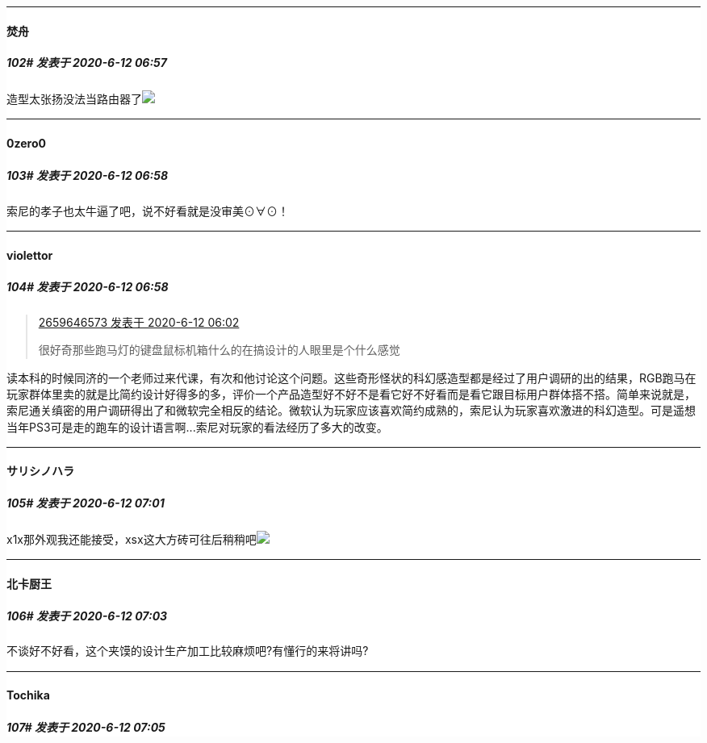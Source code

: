 
-----

####  焚舟  
##### 102#       发表于 2020-6-12 06:57


造型太张扬没法当路由器了<img src="https://static.saraba1st.com/image/smiley/face2017/022.png" referrerpolicy="no-referrer">


-----

####  0zero0  
##### 103#       发表于 2020-6-12 06:58


索尼的孝子也太牛逼了吧，说不好看就是没审美⊙∀⊙！


-----

####  violettor  
##### 104#       发表于 2020-6-12 06:58


<blockquote><a href="httphttps://bbs.saraba1st.com/2b/forum.php?mod=redirect&amp;goto=findpost&amp;pid=47772593&amp;ptid=1941182" target="_blank">2659646573 发表于 2020-6-12 06:02</a>

很好奇那些跑马灯的键盘鼠标机箱什么的在搞设计的人眼里是个什么感觉</blockquote>
读本科的时候同济的一个老师过来代课，有次和他讨论这个问题。这些奇形怪状的科幻感造型都是经过了用户调研的出的结果，RGB跑马在玩家群体里卖的就是比简约设计好得多的多，评价一个产品造型好不好不是看它好不好看而是看它跟目标用户群体搭不搭。简单来说就是，索尼通关缜密的用户调研得出了和微软完全相反的结论。微软认为玩家应该喜欢简约成熟的，索尼认为玩家喜欢激进的科幻造型。可是遥想当年PS3可是走的跑车的设计语言啊...索尼对玩家的看法经历了多大的改变。


-----

####  サリシノハラ  
##### 105#       发表于 2020-6-12 07:01


x1x那外观我还能接受，xsx这大方砖可往后稍稍吧<img src="https://static.saraba1st.com/image/smiley/face2017/067.png" referrerpolicy="no-referrer">


-----

####  北卡厨王  
##### 106#       发表于 2020-6-12 07:03


不谈好不好看，这个夹馍的设计生产加工比较麻烦吧?有懂行的来将讲吗?


-----

####  Tochika  
##### 107#       发表于 2020-6-12 07:05

